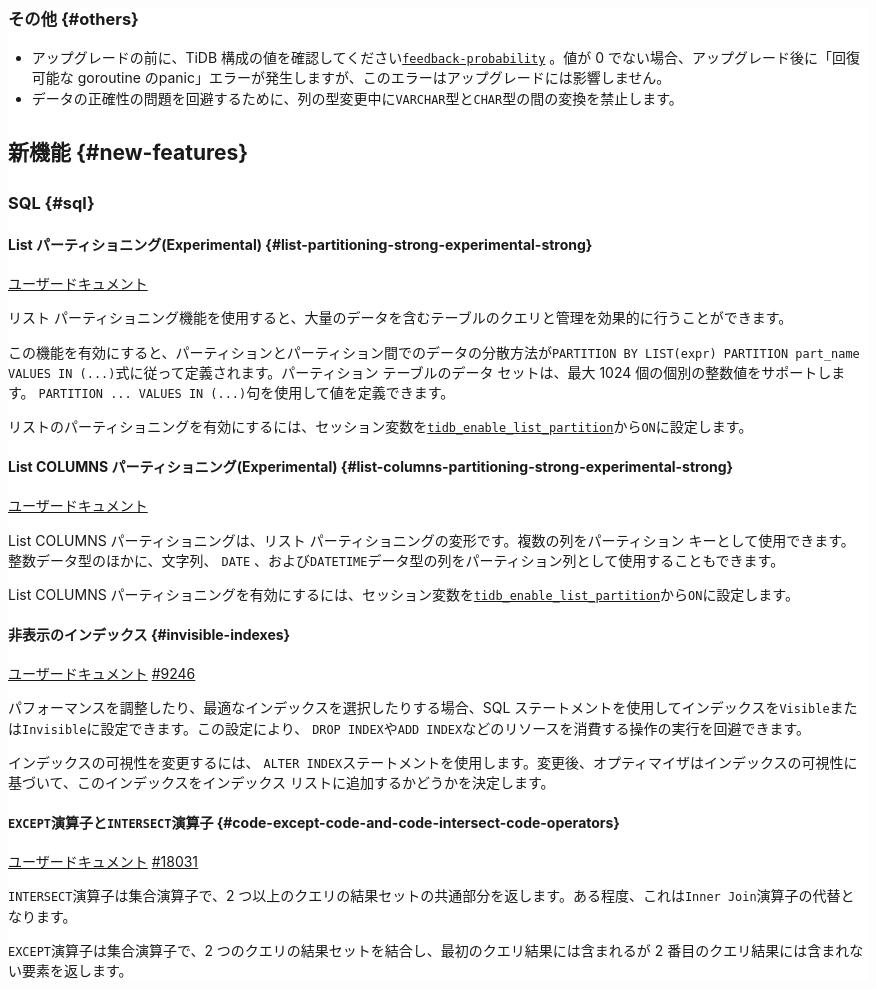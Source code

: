 ### その他 {#others}

-   アップグレードの前に、TiDB 構成の値を確認してください[`feedback-probability`](https://docs.pingcap.com/tidb/v5.0/tidb-configuration-file#feedback-probability) 。値が 0 でない場合、アップグレード後に「回復可能な goroutine のpanic」エラーが発生しますが、このエラーはアップグレードには影響しません。
-   データの正確性の問題を回避するために、列の型変更中に`VARCHAR`型と`CHAR`型の間の変換を禁止します。

## 新機能 {#new-features}

### SQL {#sql}

#### List パーティショニング(<strong>Experimental</strong>) {#list-partitioning-strong-experimental-strong}

[ユーザードキュメント](/partitioned-table.md#list-partitioning)

リスト パーティショニング機能を使用すると、大量のデータを含むテーブルのクエリと管理を効果的に行うことができます。

この機能を有効にすると、パーティションとパーティション間でのデータの分散方法が`PARTITION BY LIST(expr) PARTITION part_name VALUES IN (...)`式に従って定義されます。パーティション テーブルのデータ セットは、最大 1024 個の個別の整数値をサポートします。 `PARTITION ... VALUES IN (...)`句を使用して値を定義できます。

リストのパーティショニングを有効にするには、セッション変数を[`tidb_enable_list_partition`](/system-variables.md#tidb_enable_list_partition-new-in-v50)から`ON`に設定します。

#### List COLUMNS パーティショニング(<strong>Experimental</strong>) {#list-columns-partitioning-strong-experimental-strong}

[ユーザードキュメント](/partitioned-table.md#list-columns-partitioning)

List COLUMNS パーティショニングは、リスト パーティショニングの変形です。複数の列をパーティション キーとして使用できます。整数データ型のほかに、文字列、 `DATE` 、および`DATETIME`データ型の列をパーティション列として使用することもできます。

List COLUMNS パーティショニングを有効にするには、セッション変数を[`tidb_enable_list_partition`](/system-variables.md#tidb_enable_list_partition-new-in-v50)から`ON`に設定します。

#### 非表示のインデックス {#invisible-indexes}

[ユーザードキュメント](/sql-statements/sql-statement-alter-index.md) [#9246](https://github.com/pingcap/tidb/issues/9246)

パフォーマンスを調整したり、最適なインデックスを選択したりする場合、SQL ステートメントを使用してインデックスを`Visible`または`Invisible`に設定できます。この設定により、 `DROP INDEX`や`ADD INDEX`などのリソースを消費する操作の実行を回避できます。

インデックスの可視性を変更するには、 `ALTER INDEX`ステートメントを使用します。変更後、オプティマイザはインデックスの可視性に基づいて、このインデックスをインデックス リストに追加するかどうかを決定します。

#### <code>EXCEPT</code>演算子と<code>INTERSECT</code>演算子 {#code-except-code-and-code-intersect-code-operators}

[ユーザードキュメント](/functions-and-operators/set-operators.md) [#18031](https://github.com/pingcap/tidb/issues/18031)

`INTERSECT`演算子は集合演算子で、2 つ以上のクエリの結果セットの共通部分を返します。ある程度、これは`Inner Join`演算子の代替となります。

`EXCEPT`演算子は集合演算子で、2 つのクエリの結果セットを結合し、最初のクエリ結果には含まれるが 2 番目のクエリ結果には含まれない要素を返します。
